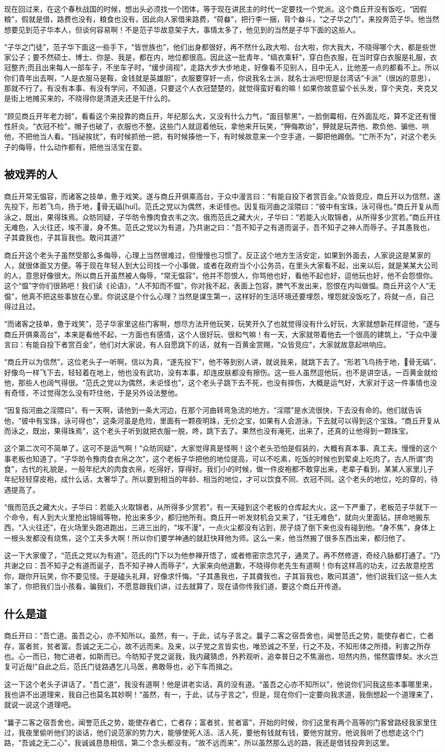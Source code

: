 现在回过来，在这个春秋战国的时候，想出头必须找一个团体，等于现在讲民主的时代一定要找一个党派。这个商丘开没有饭吃，“因假粮”，假就是借，路费也没有，粮食也没有，因此向人家借来路费，“荷畚”，把行李一捆，背个畚斗，“之子华之门”，来投奔范子华。他当然想要见到范子华本人，但谈何容易啊！不是范子华故意架子大，事情太多了，他见到的当然是子华下面的这些人。

“子华之门徒”，范子华下面这一些手下，“皆世族也”，他们出身都很好，再不然什么政大啦、台大啦，你大我大，不晓得哪个大，都是些世家公子；要不然硕士、博士、你是、我是，都在内，地位都很高。因此这一批青年，“缟衣乘轩”，穿白色衣服，在当时穿白衣服是礼服，衣冠整齐;而且出来每人一部车子，不坐车子时，“缓步阔视”，走路大步大步地走，好像看不见别人，目中无人，比他差一点的都看不上。所以你们青年出去啊，“人是衣服马是鞍，金钱就是英雄胆”，衣服要穿好一点，你说我名士派，就名士派吧!但是台湾话“卡派”（很凶的意思），那就不行了。有没有本事、有没有学问，不知道，只要这个人衣冠楚楚的，就觉得蛮好看的嘛！如果你故意留个长头发，穿个夹克，夹克又是街上地摊买来的，不晓得你是清道夫还是干什么的。

“顾见商丘开年老力弱”，看看这个来投靠的商丘开，年纪那么大，又没有什么力气，“面目黎黑”，一脸倒霉相，在外面乱吃，算不定还有慢性肝炎。“衣冠不检”，帽子也破了，衣服也不整。这些门人就逗着他玩，拿他来开玩笑，“狎侮欺诒”，狎就是玩弄他、欺负他、骗他、哄他，不把他当人看。“挡祕挨扰”，有时候抓他一把，有时候揍他一下，有时候故意来一个空手道，一脚把他踢倒。“亡所不为”，对这个老头子的侮辱，什么动作都有，把他当活宝在耍。

## 被戏弄的人

商丘开常无愠容，而诸客之技单，惫于戏笑。遂与商丘开俱乘高台，于众中漫言曰：“有能自投下者赏百金。”众皆竞应，商丘开以为信然，遂先投下，形若飞鸟，扬于地，𩨒骨无䃣[huǐ]。范氏之党以为偶然，未讵怪也。因复指河曲之淫隈曰：“彼中有宝珠，泳可得也。”商丘开复从而泳之，既出，果得珠焉。众昉同疑，子华昉令豫肉食衣韦之次。俄而范氏之藏大火，子华曰：“若能入火取锦者，从所得多少赏若。”商丘开往无难色，入火往还，埃不漫，身不焦。范氏之党以为有道，乃共谢之曰：“吾不知子之有道而诞子，吾不知子之神人而辱子。子其愚我也，子其聋我也，子其盲我也。敢问其道?”

商丘开这个老头子虽然受那么多侮辱，心理上当然很难过，但慢慢也习惯了。反正这个地方生活安定，如果到外面去，人家说这是某家的人，就很体面又方便。等于现在年轻人到大公司找一个小事做，或者在政府当个小公务员，在里头大家看不起，出来以后，就是某某大公司的人，意思好像很大。所以商丘开虽然被人侮辱，“常无愠容”，他并不怨恨人，你骂他也好，看他不起也好，逗他玩也好，他不会怨恨你。这个“愠”字你们很熟吧！我们读《论语》，“人不知而不愠”，你对我不起，表面上包容，脾气不发出来，怨恨在内叫做愠。商丘开这个人“无愠”，他真不把这些事放在心里。你说这是个什么心理？当然是谋生第一，这样好的生活环境还要埋怨，埋怨就没饭吃了，将就一点，自己得过且过。

“而诸客之技单，惫于戏笑”，范子华家里这些门客啊，想尽方法开他玩笑，玩笑开久了也就觉得没有什么好玩，大家就想新花样逗他，“遂与商丘开俱乘高台”，本来是看他不起，一方面也有感情，这个人很好玩、很和气嘛！有一天，大家就带着他去一个很高的建筑上，“于众中漫言曰：有能自投下者赏百金”，他们对大家说，有人自愿跳下的话，就有一百黄金赏赐，“众皆竞应”，大家就故意起哄响应。

“商丘开以为信然”，这位老头子一听啊，信以为真，“遂先投下”，他不等到别人讲，就说我来，就跳下去了。“形若飞鸟扬于地，𩨒骨无䃣”，好像鸟一样飞下去，轻轻着在地上，他也没有武功，没有本事，却连皮肤都没有擦伤。这一些人虽然逗他玩，也不是讲空话，一百黄金就给他，那些人也阔气得很。“范氏之党以为偶然，未讵怪也”，这个老头子跳下去不死，也没有摔伤，大概是运气好，大家对于这一件事情也没有奇怪，不过觉得怎么没有吓住他，于是另外设法整他。

“因复指河曲之淫隈曰”，有一天啊，请他到一条大河边，在那个河曲转弯急流的地方，“淫隈”是水流很快，下去没有命的。他们就告诉他，“彼中有宝珠，泳可得也”，这条河虽是危险，里面有一颗夜明珠，无价之宝，如果有人会游泳，下去就可以得到这个宝珠。“商丘开复从而泳之，既出，果得珠焉”，这个老头子听到就把衣服一脱，咚，跳下去了。果然也没有淹死，出来了，还真的让他得到一颗珠宝。

这个第二次可不简单了，这可不是运气啊！“众昉同疑”，大家觉得真是怪啊！这个老头恐怕是假装的，大概有真本事、真工夫。慢慢的这个事老板也知道了。“子华昉令豫肉食衣帛之次”，这个老板子华把他的地位提高，可以不吃素，吃饭的时候也到荤桌上吃肉了。古人所谓“肉食”，古代的礼貌是，一般年纪大的肉食衣帛，吃得好，穿得好。我们小的时候，做一件皮袍都不敢穿出来，老辈子看到，某某人家里儿子年纪轻轻穿皮袍，成什么话，太奢华了。所以要到相当的年龄、相当的地位，才可以饮食不同、衣冠不同。这个老头的地位，吃的穿的，待遇提高了。

“俄而范氏之藏大火，子华曰：若能入火取锦者，从所得多少赏若”，有一天碰到这个老板的仓库起大火，这一下严重了，老板范子华就下一个命令，有人到大火里抢出锦缎等物，抢出来多少，都归他所有。商丘开一听发财机会又来了，“往无难色”，就向火里面钻，拼命地搬东西，“入火往还”，在火场里头跑进跑出，三进三出的，“埃不漫”，一点火尘都没有沾到，房子烧了倒下来也没有碰到他。“身不焦”，身体上一根头发都没有烧焦，这个工夫多大啊！所以你们要学神通的就赶快拜他为师。这么一来，他当然搬了很多东西出来，都归他了。

这一下大家傻了，“范氏之党以为有道”，范氏的门下以为他参禅开悟了，或者修密宗念咒子，通灵了。再不然修道，奇经八脉都打通了。“乃共谢之曰：吾不知子之有道而诞子，吾不知子神人而辱子”，大家来向他道歉，不晓得你老先生有道啊！你有这样高的功夫，过去故意挖苦你，跟你开玩笑，你不要见怪。于是磕头礼拜，好像求忏悔。“子其愚我也，子其聋我也，子其盲我也，敢问其道”，他们说我们这一些人太笨了，你把我们当小孩看，骗我们，不愿意跟我们讲，过去就算了，现在请你传我们道，要这个商丘开传道。

## 什么是道

商丘开曰：“吾亡道。虽吾之心，亦不知所以。虽然，有一，于此，试与子言之。曩子二客之宿吾舍也，闻誉范氏之势，能使存者亡，亡者存，富者贫，贫者富。吾诚之无二心，故不远而来。及来，以子党之言皆实也，唯恐诚之不至，行之不及，不知形体之所措，利害之所存也。心一而已，物亡进者，如斯而已。今昉知子党之诞我，我内藏猜虑，外矜观听，追幸普日之不焦溺也，坦然内热，惕然震悸矣。水火岂复可近哉!”自此之后，范氏门徒路遇乞儿马医，弗敢辱也，必下车而揖之。

这一下这个老头子讲话了，“吾亡道”，我没有道啊！他是讲老实话，真的没有道。“虽吾之心亦不知所以”，他说你们问我这些本事哪里来，我也讲不出道理来，我自己也莫名其妙啊！“虽然，有一，于此，试与子言之”，但是，现在你们一定要向我求道，我倒想起一个道理来了，就说一说这个道理吧。

“曩子二客之宿吾舍也，闻誉范氏之势，能使存者亡，亡者存；富者贫，贫者富”，开始的时候，你们这里有两个高等的门客曾路经我家里住过，我夜里偷听他们的谈话，他们说范家的势力大，能够使死人活、活人死，要他有钱就有钱，要他穷就穷。他说我听了也想走这个门路，“吾诚之无二心”，我诚诚恳恳相信，第二个念头都没有。“故不远而来”，所以虽然那么远的路，我还是借钱投奔到这里。
